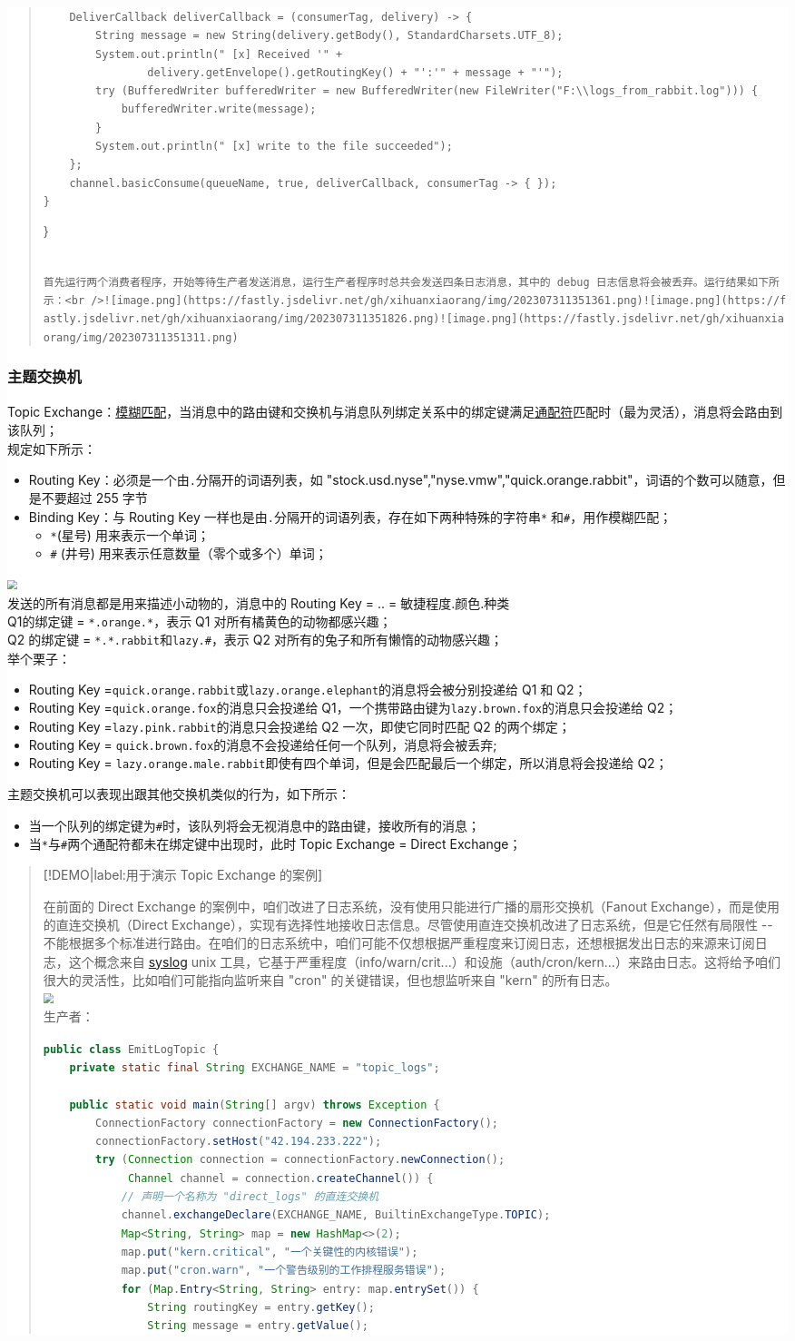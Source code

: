> 
>         DeliverCallback deliverCallback = (consumerTag, delivery) -> {
>             String message = new String(delivery.getBody(), StandardCharsets.UTF_8);
>             System.out.println(" [x] Received '" +
>                     delivery.getEnvelope().getRoutingKey() + "':'" + message + "'");
>             try (BufferedWriter bufferedWriter = new BufferedWriter(new FileWriter("F:\\logs_from_rabbit.log"))) {
>                 bufferedWriter.write(message);
>             }
>             System.out.println(" [x] write to the file succeeded");
>         };
>         channel.basicConsume(queueName, true, deliverCallback, consumerTag -> { });
>     }
> }
> ```
>
> 首先运行两个消费者程序，开始等待生产者发送消息，运行生产者程序时总共会发送四条日志消息，其中的 debug 日志信息将会被丢弃。运行结果如下所示：<br />![image.png](https://fastly.jsdelivr.net/gh/xihuanxiaorang/img/202307311351361.png)![image.png](https://fastly.jsdelivr.net/gh/xihuanxiaorang/img/202307311351826.png)![image.png](https://fastly.jsdelivr.net/gh/xihuanxiaorang/img/202307311351311.png)

### 主题交换机
Topic Exchange：<u>模糊匹配</u>，当消息中的路由键和交换机与消息队列绑定关系中的绑定键满足<u>通配符</u>匹配时（最为灵活），消息将会路由到该队列；<br />规定如下所示：

- Routing Key：必须是一个由`.`分隔开的词语列表，如 "stock.usd.nyse","nyse.vmw","quick.orange.rabbit"，词语的个数可以随意，但是不要超过 255 字节
- Binding Key：与 Routing Key 一样也是由`.`分隔开的词语列表，存在如下两种特殊的字符串`*` 和`#`，用作模糊匹配；
   - `*`(星号) 用来表示一个单词；
   - `#` (井号) 用来表示任意数量（零个或多个）单词；

<img src="https://fastly.jsdelivr.net/gh/xihuanxiaorang/img/202307311351990.jpeg" style="zoom:67%;" /><br />发送的所有消息都是用来描述小动物的，消息中的 Routing Key = <celerity>.<colour>.<species> = 敏捷程度.颜色.种类<br />Q1的绑定键 = `*.orange.*`，表示 Q1 对所有橘黄色的动物都感兴趣；<br />Q2 的绑定键 = `*.*.rabbit`和`lazy.#`，表示 Q2 对所有的兔子和所有懒惰的动物感兴趣；<br />举个栗子：

- Routing Key =`quick.orange.rabbit`或`lazy.orange.elephant`的消息将会被分别投递给 Q1 和 Q2；
- Routing Key =`quick.orange.fox`的消息只会投递给 Q1，一个携带路由键为`lazy.brown.fox`的消息只会投递给 Q2；
- Routing Key =`lazy.pink.rabbit`的消息只会投递给 Q2 一次，即使它同时匹配 Q2 的两个绑定；
- Routing Key = `quick.brown.fox`的消息不会投递给任何一个队列，消息将会被丢弃;
- Routing Key = `lazy.orange.male.rabbit`即使有四个单词，但是会匹配最后一个绑定，所以消息将会投递给 Q2；

主题交换机可以表现出跟其他交换机类似的行为，如下所示：

- 当一个队列的绑定键为`#`时，该队列将会无视消息中的路由键，接收所有的消息；
- 当`*`与`#`两个通配符都未在绑定键中出现时，此时 Topic Exchange = Direct Exchange；

> [!DEMO|label:用于演示 Topic Exchange 的案例]
>
> 在前面的 Direct Exchange 的案例中，咱们改进了日志系统，没有使用只能进行广播的扇形交换机（Fanout Exchange），而是使用的直连交换机（Direct Exchange），实现有选择性地接收日志信息。尽管使用直连交换机改进了日志系统，但是它任然有局限性 -- 不能根据多个标准进行路由。在咱们的日志系统中，咱们可能不仅想根据严重程度来订阅日志，还想根据发出日志的来源来订阅日志，这个概念来自 [syslog](http://en.wikipedia.org/wiki/Syslog) unix 工具，它基于严重程度（info/warn/crit...）和设施（auth/cron/kern...）来路由日志。这将给予咱们很大的灵活性，比如咱们可能指向监听来自 "cron" 的关键错误，但也想监听来自 "kern" 的所有日志。<br /><img src="https://fastly.jsdelivr.net/gh/xihuanxiaorang/img/202307311353516.jpeg" style="zoom:67%;" /><br />	生产者：
>
> ```java
> public class EmitLogTopic {
>     private static final String EXCHANGE_NAME = "topic_logs";
> 
>     public static void main(String[] argv) throws Exception {
>         ConnectionFactory connectionFactory = new ConnectionFactory();
>         connectionFactory.setHost("42.194.233.222");
>         try (Connection connection = connectionFactory.newConnection();
>              Channel channel = connection.createChannel()) {
>             // 声明一个名称为 "direct_logs" 的直连交换机
>             channel.exchangeDeclare(EXCHANGE_NAME, BuiltinExchangeType.TOPIC);
>             Map<String, String> map = new HashMap<>(2);
>             map.put("kern.critical", "一个关键性的内核错误");
>             map.put("cron.warn", "一个警告级别的工作排程服务错误");
>             for (Map.Entry<String, String> entry: map.entrySet()) {
>                 String routingKey = entry.getKey();
>                 String message = entry.getValue();